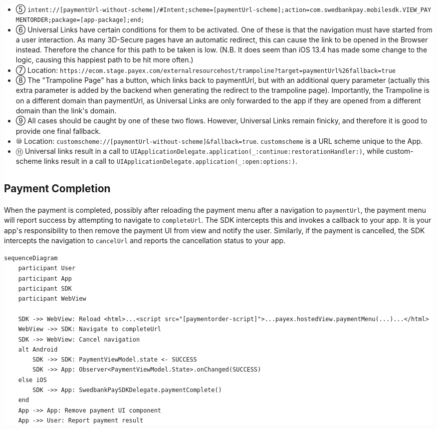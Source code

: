 *   ⑤ `intent://[paymentUrl-without-scheme]/#Intent;scheme=[paymentUrl-scheme];action=com.swedbankpay.mobilesdk.VIEW_PAYMENTORDER;package=[app-package];end;`
*   ⑥ Universal Links have certain conditions for them to be activated. One of
    these is that the navigation must have started from a user interaction. As
    many 3D-Secure pages have an automatic redirect, this can cause the link to
    be opened in the Browser instead. Therefore the chance for this path to be
    taken is low. (N.B. It does seem than iOS 13.4 has made some change to the
    logic, causing this happiest path to be hit more often.)
*   ⑦ Location: `https://ecom.stage.payex.com/externalresourcehost/trampoline?target=paymentUrl%26fallback=true`
*   ⑧  The "Trampoline Page" has a button, which links back to paymentUrl, but
    with an additional query parameter (actually this extra parameter is added
    by the backend when generating the redirect to the trampoline page).
    Importantly, the Trampoline is on a different domain than paymentUrl, as
    Universal Links are only forwarded to the app if they are opened from a
    different domain than the link's domain.
*   ⑨ All cases should be caught by one of these two flows. However, Universal
    Links remain finicky, and therefore it is good to provide one final
    fallback.
*   ⑩ Location: `customscheme://[paymentUrl-without-scheme]&fallback=true`.
    `customscheme` is a URL scheme unique to the App.
*   ⑪ Universal links result in a call to
    `UIApplicationDelegate.application(_:continue:restorationHandler:)`, while
    custom-scheme links result in a call to
    `UIApplicationDelegate.application(_:open:options:)`.

## Payment Completion

When the payment is completed, possibly after reloading the payment menu after a
navigation to `paymentUrl`, the payment menu will report success by attempting
to navigate to `completeUrl`. The SDK intercepts this and invokes a callback to
your app. It is your app's responsibility to then remove the payment UI from
view and notify the user. Similarly, if the payment is cancelled, the SDK
intercepts the navigation to `cancelUrl` and reports the cancellation status to
your app.

```mermaid
sequenceDiagram
    participant User
    participant App
    participant SDK
    participant WebView

    SDK ->> WebView: Reload <html>...<script src="[paymentorder-script]">...payex.hostedView.paymentMenu(...)...</html>
    WebView ->> SDK: Navigate to completeUrl
    SDK ->> WebView: Cancel navigation
    alt Android
        SDK ->> SDK: PaymentViewModel.state <- SUCCESS
        SDK ->> App: Observer<PaymentViewModel.State>.onChanged(SUCCESS)
    else iOS
        SDK ->> App: SwedbankPaySDKDelegate.paymentComplete()
    end
    App ->> App: Remove payment UI component
    App ->> User: Report payment result
```


[android-intent-scheme]: https://developer.chrome.com/docs/android/intents
[ios-universal-links]: https://developer.apple.com/documentation/uikit/inter-process_communication/allowing_apps_and_websites_to_link_to_your_content